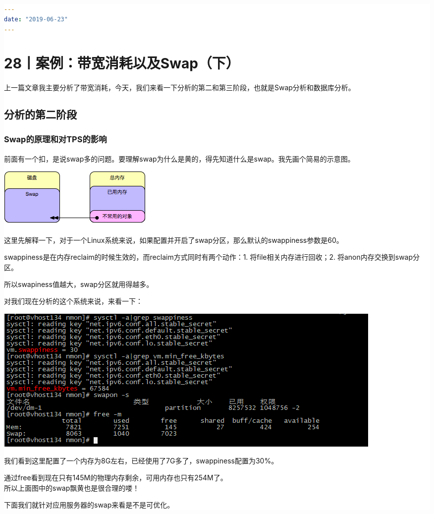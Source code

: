 ```yaml
---
date: "2019-06-23"
---  
```

      
# 28丨案例：带宽消耗以及Swap（下）
上一篇文章我主要分析了带宽消耗，今天，我们来看一下分析的第二和第三阶段，也就是Swap分析和数据库分析。

## 分析的第二阶段

### Swap的原理和对TPS的影响

前面有一个扣，是说swap多的问题。要理解swap为什么是黄的，得先知道什么是swap。我先画个简易的示意图。

![](./httpsstatic001geekbangorgresourceimage1fe51fd061cbf986f9cea3509bd4699ddbe5.jpg)

这里先解释一下，对于一个Linux系统来说，如果配置并开启了swap分区，那么默认的swappiness参数是60。

swappiness是在内存reclaim的时候生效的，而reclaim方式同时有两个动作：1. 将file相关内存进行回收；2. 将anon内存交换到swap分区。

所以swapiness值越大，swap分区就用得越多。

对我们现在分析的这个系统来说，来看一下：

![](./httpsstatic001geekbangorgresourceimagee27fe29ec84d980fb9e667e41010b209427f.png)

我们看到这里配置了一个内存为8G左右，已经使用了7G多了，swappiness配置为30\%。

通过free看到现在只有145M的物理内存剩余，可用内存也只有254M了。  
所以上面图中的swap飘黄也是很合理的喽！

下面我们就针对应用服务器的swap来看是不是可优化。
